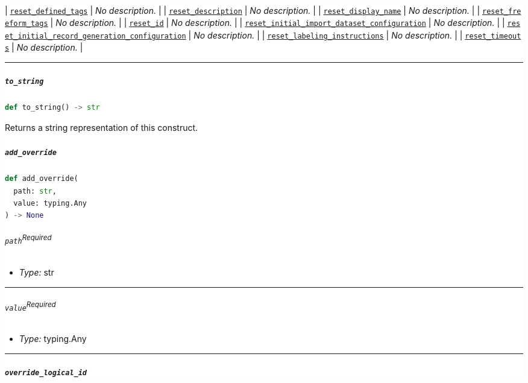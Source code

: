 | <code><a href="#rhizo-co-terraform-provider-oci.dataLabelingServiceDataset.DataLabelingServiceDataset.resetDefinedTags">reset_defined_tags</a></code> | *No description.* |
| <code><a href="#rhizo-co-terraform-provider-oci.dataLabelingServiceDataset.DataLabelingServiceDataset.resetDescription">reset_description</a></code> | *No description.* |
| <code><a href="#rhizo-co-terraform-provider-oci.dataLabelingServiceDataset.DataLabelingServiceDataset.resetDisplayName">reset_display_name</a></code> | *No description.* |
| <code><a href="#rhizo-co-terraform-provider-oci.dataLabelingServiceDataset.DataLabelingServiceDataset.resetFreeformTags">reset_freeform_tags</a></code> | *No description.* |
| <code><a href="#rhizo-co-terraform-provider-oci.dataLabelingServiceDataset.DataLabelingServiceDataset.resetId">reset_id</a></code> | *No description.* |
| <code><a href="#rhizo-co-terraform-provider-oci.dataLabelingServiceDataset.DataLabelingServiceDataset.resetInitialImportDatasetConfiguration">reset_initial_import_dataset_configuration</a></code> | *No description.* |
| <code><a href="#rhizo-co-terraform-provider-oci.dataLabelingServiceDataset.DataLabelingServiceDataset.resetInitialRecordGenerationConfiguration">reset_initial_record_generation_configuration</a></code> | *No description.* |
| <code><a href="#rhizo-co-terraform-provider-oci.dataLabelingServiceDataset.DataLabelingServiceDataset.resetLabelingInstructions">reset_labeling_instructions</a></code> | *No description.* |
| <code><a href="#rhizo-co-terraform-provider-oci.dataLabelingServiceDataset.DataLabelingServiceDataset.resetTimeouts">reset_timeouts</a></code> | *No description.* |

---

##### `to_string` <a name="to_string" id="rhizo-co-terraform-provider-oci.dataLabelingServiceDataset.DataLabelingServiceDataset.toString"></a>

```python
def to_string() -> str
```

Returns a string representation of this construct.

##### `add_override` <a name="add_override" id="rhizo-co-terraform-provider-oci.dataLabelingServiceDataset.DataLabelingServiceDataset.addOverride"></a>

```python
def add_override(
  path: str,
  value: typing.Any
) -> None
```

###### `path`<sup>Required</sup> <a name="path" id="rhizo-co-terraform-provider-oci.dataLabelingServiceDataset.DataLabelingServiceDataset.addOverride.parameter.path"></a>

- *Type:* str

---

###### `value`<sup>Required</sup> <a name="value" id="rhizo-co-terraform-provider-oci.dataLabelingServiceDataset.DataLabelingServiceDataset.addOverride.parameter.value"></a>

- *Type:* typing.Any

---

##### `override_logical_id` <a name="override_logical_id" id="rhizo-co-terraform-provider-oci.dataLabelingServiceDataset.DataLabelingServiceDataset.overrideLogicalId"></a>
